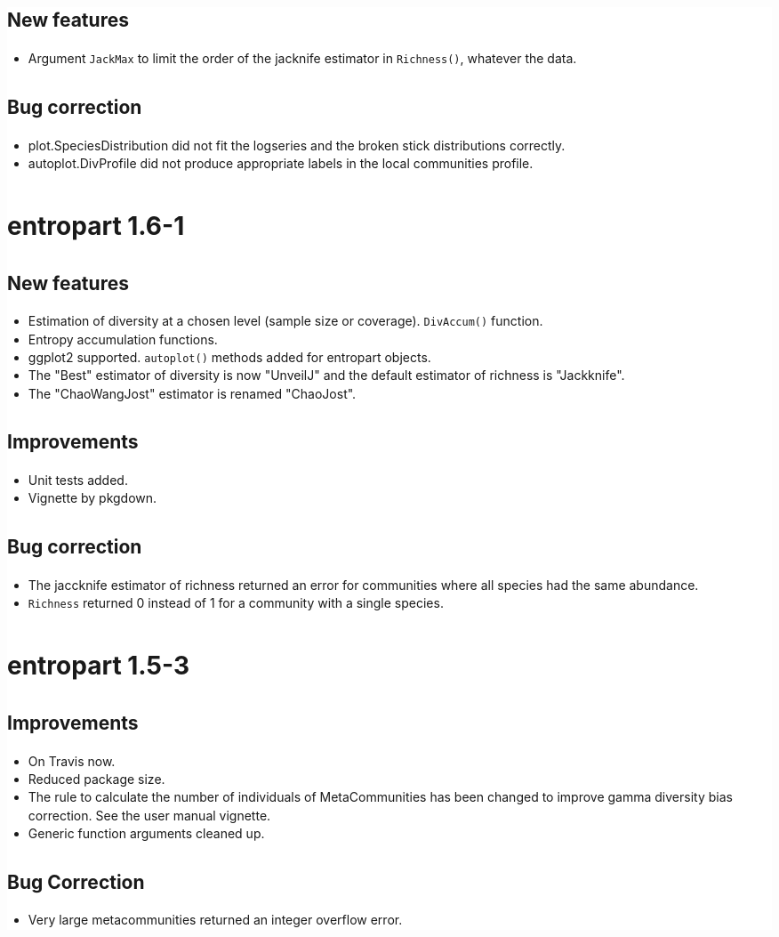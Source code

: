 ## New features

- Argument `JackMax` to limit the order of the jacknife estimator in `Richness()`, whatever the data.

## Bug correction

- plot.SpeciesDistribution did not fit the logseries and the broken stick distributions correctly.
- autoplot.DivProfile did not produce appropriate labels in the local communities profile.



# entropart 1.6-1

## New features

- Estimation of diversity at a chosen level (sample size or coverage). `DivAccum()` function.
- Entropy accumulation functions.
- ggplot2 supported. `autoplot()` methods added for entropart objects.
- The "Best" estimator of diversity is now "UnveilJ" and the default estimator of richness is "Jackknife".
- The "ChaoWangJost" estimator is renamed "ChaoJost".

## Improvements

- Unit tests added.
- Vignette by pkgdown.

## Bug correction

- The jaccknife estimator of richness returned an error for communities where all species had the same abundance.
- `Richness` returned 0 instead of 1 for a community with a single species.



# entropart 1.5-3

## Improvements

- On Travis now.
- Reduced package size.
- The rule to calculate the number of individuals of MetaCommunities has been changed to improve gamma diversity bias correction. See the user manual vignette.
- Generic function arguments cleaned up.

## Bug Correction

- Very large metacommunities returned an integer overflow error.
